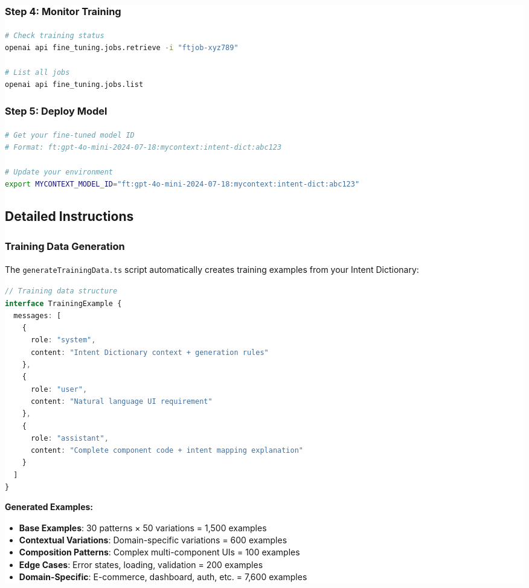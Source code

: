 ### Step 4: Monitor Training

```bash
# Check training status
openai api fine_tuning.jobs.retrieve -i "ftjob-xyz789"

# List all jobs
openai api fine_tuning.jobs.list
```

### Step 5: Deploy Model

```bash
# Get your fine-tuned model ID
# Format: ft:gpt-4o-mini-2024-07-18:mycontext:intent-dict:abc123

# Update your environment
export MYCONTEXT_MODEL_ID="ft:gpt-4o-mini-2024-07-18:mycontext:intent-dict:abc123"
```

## Detailed Instructions

### Training Data Generation

The `generateTrainingData.ts` script automatically creates training examples from your Intent Dictionary:

```typescript
// Training data structure
interface TrainingExample {
  messages: [
    {
      role: "system",
      content: "Intent Dictionary context + generation rules"
    },
    {
      role: "user", 
      content: "Natural language UI requirement"
    },
    {
      role: "assistant",
      content: "Complete component code + intent mapping explanation"
    }
  ]
}
```

**Generated Examples:**
- **Base Examples**: 30 patterns × 50 variations = 1,500 examples
- **Contextual Variations**: Domain-specific variations = 600 examples
- **Composition Patterns**: Complex multi-component UIs = 100 examples
- **Edge Cases**: Error states, loading, validation = 200 examples
- **Domain-Specific**: E-commerce, dashboard, auth, etc. = 7,600 examples
